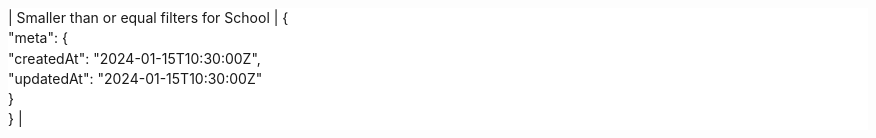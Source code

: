 | Smaller than or equal filters for School                                                                                                                                                                                                                                                                                                                                                                                                                                                                                                                                                                                                                                                                                                                                                                                                                                                                                                                                                                                                                                                                                                                                                                                                                                                                                                                                                                                                                                                                                                                                                                                                                                                                                                                                                                                                                                                                                                                                                                                                                                                                                                                                                                                                                                                                                                                                                                                                                                                                                                                                                                                                                                                                                                                                                                                                                                                                  | {<br/>"meta": {<br/>"createdAt": "2024-01-15T10:30:00Z",<br/>"updatedAt": "2024-01-15T10:30:00Z"<br/>}<br/>}                                                                                                                                                                                                                                                                                                                                                                                                                                                                                                                                                                                                                                                                                                                                                                                                                                                                                                                                                                                                                                                                                                                                                                                                                                                                                                                                                                                                                                                                                                                                                                                                                                                                                                                                                                                                                                                                                                                                                                                                                                                                                                                                                                                                                                                                                                                                                                                                                                                                                                                                                                                                                                                                                                                                                                                              |